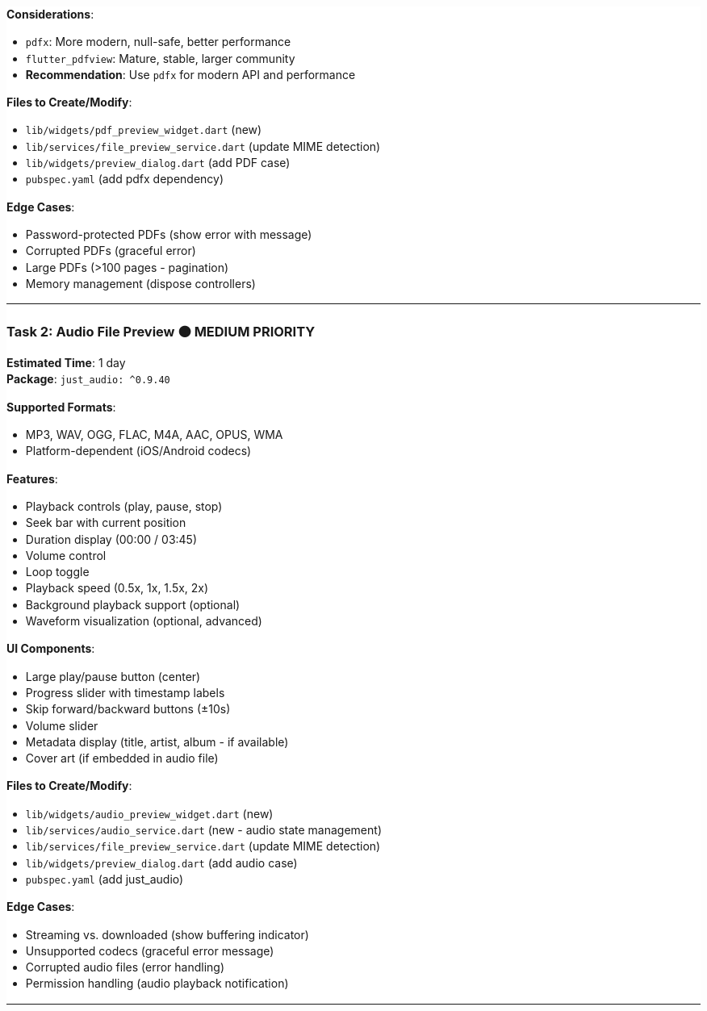 **Considerations**:
- `pdfx`: More modern, null-safe, better performance
- `flutter_pdfview`: Mature, stable, larger community
- **Recommendation**: Use `pdfx` for modern API and performance

**Files to Create/Modify**:
- `lib/widgets/pdf_preview_widget.dart` (new)
- `lib/services/file_preview_service.dart` (update MIME detection)
- `lib/widgets/preview_dialog.dart` (add PDF case)
- `pubspec.yaml` (add pdfx dependency)

**Edge Cases**:
- Password-protected PDFs (show error with message)
- Corrupted PDFs (graceful error)
- Large PDFs (>100 pages - pagination)
- Memory management (dispose controllers)

---

### Task 2: Audio File Preview 🟠 **MEDIUM PRIORITY**
**Estimated Time**: 1 day  
**Package**: `just_audio: ^0.9.40`

**Supported Formats**:
- MP3, WAV, OGG, FLAC, M4A, AAC, OPUS, WMA
- Platform-dependent (iOS/Android codecs)

**Features**:
- Playback controls (play, pause, stop)
- Seek bar with current position
- Duration display (00:00 / 03:45)
- Volume control
- Loop toggle
- Playback speed (0.5x, 1x, 1.5x, 2x)
- Background playback support (optional)
- Waveform visualization (optional, advanced)

**UI Components**:
- Large play/pause button (center)
- Progress slider with timestamp labels
- Skip forward/backward buttons (±10s)
- Volume slider
- Metadata display (title, artist, album - if available)
- Cover art (if embedded in audio file)

**Files to Create/Modify**:
- `lib/widgets/audio_preview_widget.dart` (new)
- `lib/services/audio_service.dart` (new - audio state management)
- `lib/services/file_preview_service.dart` (update MIME detection)
- `lib/widgets/preview_dialog.dart` (add audio case)
- `pubspec.yaml` (add just_audio)

**Edge Cases**:
- Streaming vs. downloaded (show buffering indicator)
- Unsupported codecs (graceful error message)
- Corrupted audio files (error handling)
- Permission handling (audio playback notification)

---